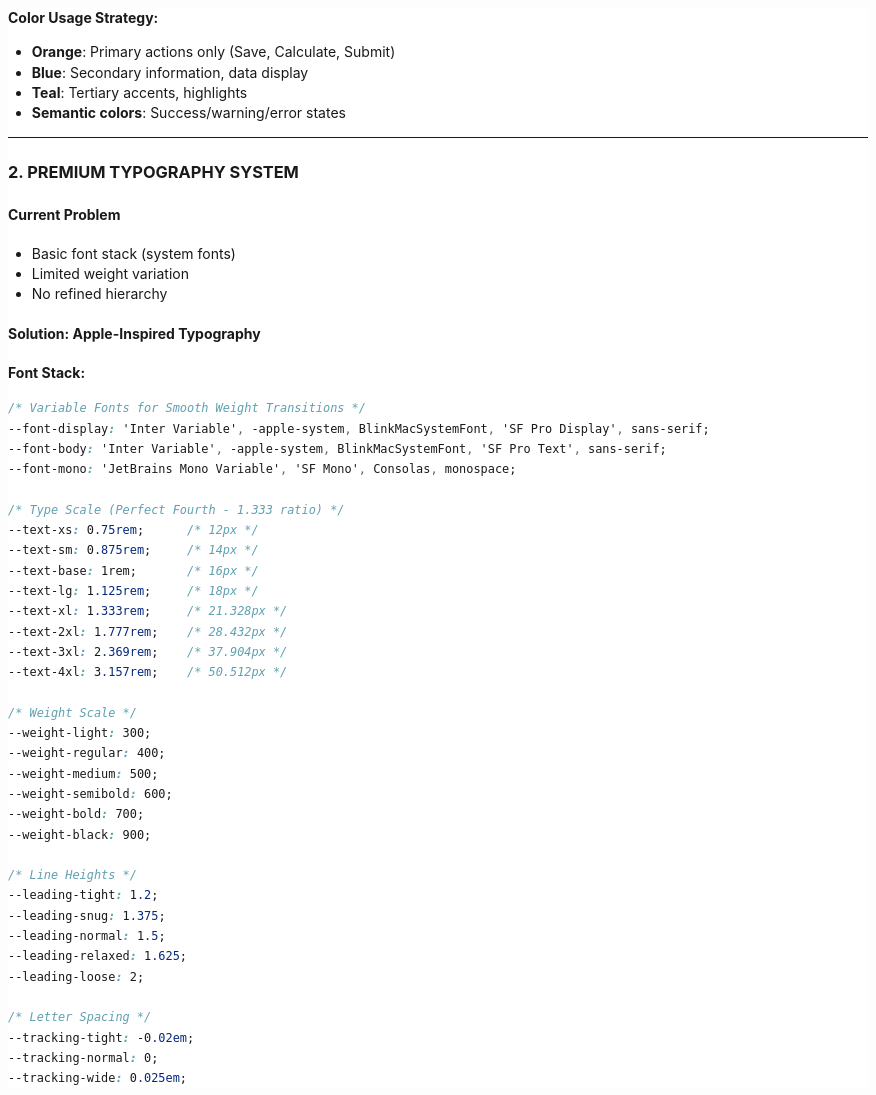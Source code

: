 **Color Usage Strategy:**
- **Orange**: Primary actions only (Save, Calculate, Submit)
- **Blue**: Secondary information, data display
- **Teal**: Tertiary accents, highlights
- **Semantic colors**: Success/warning/error states

---

### 2. PREMIUM TYPOGRAPHY SYSTEM

#### Current Problem
- Basic font stack (system fonts)
- Limited weight variation
- No refined hierarchy

#### Solution: Apple-Inspired Typography

**Font Stack:**
```css
/* Variable Fonts for Smooth Weight Transitions */
--font-display: 'Inter Variable', -apple-system, BlinkMacSystemFont, 'SF Pro Display', sans-serif;
--font-body: 'Inter Variable', -apple-system, BlinkMacSystemFont, 'SF Pro Text', sans-serif;
--font-mono: 'JetBrains Mono Variable', 'SF Mono', Consolas, monospace;

/* Type Scale (Perfect Fourth - 1.333 ratio) */
--text-xs: 0.75rem;      /* 12px */
--text-sm: 0.875rem;     /* 14px */
--text-base: 1rem;       /* 16px */
--text-lg: 1.125rem;     /* 18px */
--text-xl: 1.333rem;     /* 21.328px */
--text-2xl: 1.777rem;    /* 28.432px */
--text-3xl: 2.369rem;    /* 37.904px */
--text-4xl: 3.157rem;    /* 50.512px */

/* Weight Scale */
--weight-light: 300;
--weight-regular: 400;
--weight-medium: 500;
--weight-semibold: 600;
--weight-bold: 700;
--weight-black: 900;

/* Line Heights */
--leading-tight: 1.2;
--leading-snug: 1.375;
--leading-normal: 1.5;
--leading-relaxed: 1.625;
--leading-loose: 2;

/* Letter Spacing */
--tracking-tight: -0.02em;
--tracking-normal: 0;
--tracking-wide: 0.025em;
```
